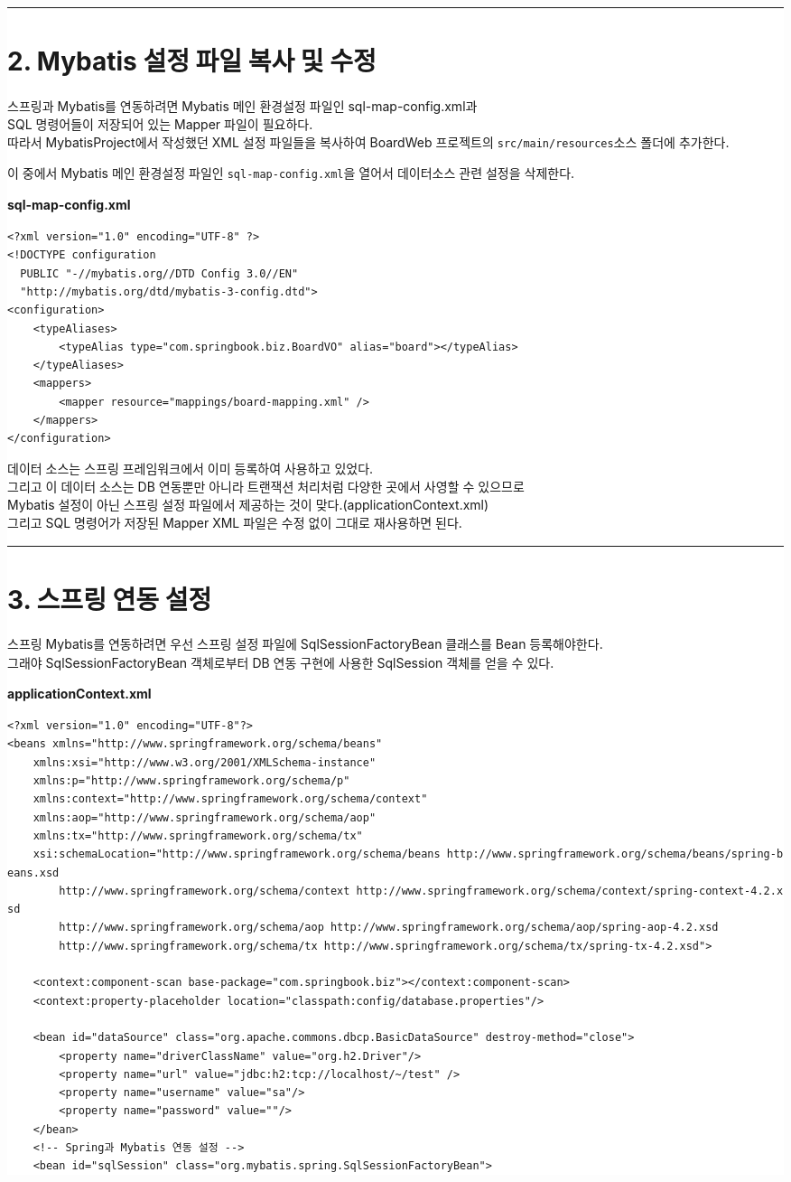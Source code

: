 ***
# 2. Mybatis 설정 파일 복사 및 수정 
스프링과 Mybatis를 연동하려면 Mybatis 메인 환경설정 파일인 sql-map-config.xml과  
SQL 명령어들이 저장되어 있는 Mapper 파일이 필요하다.   
따라서 MybatisProject에서 작성했던 XML 설정 파일들을 복사하여 BoardWeb 프로젝트의 ```src/main/resources```소스 폴더에 추가한다.  
     
이 중에서 Mybatis 메인 환경설정 파일인 ```sql-map-config.xml```을 열어서 데이터소스 관련 설정을 삭제한다.    
   
**sql-map-config.xml**
```
<?xml version="1.0" encoding="UTF-8" ?>
<!DOCTYPE configuration
  PUBLIC "-//mybatis.org//DTD Config 3.0//EN"
  "http://mybatis.org/dtd/mybatis-3-config.dtd">
<configuration>
	<typeAliases>
		<typeAlias type="com.springbook.biz.BoardVO" alias="board"></typeAlias>
	</typeAliases>
	<mappers>
		<mapper resource="mappings/board-mapping.xml" />
	</mappers>
</configuration>
```
데이터 소스는 스프링 프레임워크에서 이미 등록하여 사용하고 있었다.  
그리고 이 데이터 소스는 DB 연동뿐만 아니라 트랜잭션 처리처럼 다양한 곳에서 사영할 수 있으므로   
Mybatis 설정이 아닌 스프링 설정 파일에서 제공하는 것이 맞다.(applicationContext.xml)   
그리고 SQL 명령어가 저장된 Mapper XML 파일은 수정 없이 그대로 재사용하면 된다.   
   
***
# 3. 스프링 연동 설정   
스프링 Mybatis를 연동하려면 우선 스프링 설정 파일에 SqlSessionFactoryBean 클래스를 Bean 등록해야한다.    
그래야 SqlSessionFactoryBean 객체로부터 DB 연동 구현에 사용한 SqlSession 객체를 얻을 수 있다.  
  
**applicationContext.xml**
```
<?xml version="1.0" encoding="UTF-8"?>
<beans xmlns="http://www.springframework.org/schema/beans"
	xmlns:xsi="http://www.w3.org/2001/XMLSchema-instance"
	xmlns:p="http://www.springframework.org/schema/p"
	xmlns:context="http://www.springframework.org/schema/context"
	xmlns:aop="http://www.springframework.org/schema/aop"
	xmlns:tx="http://www.springframework.org/schema/tx"
	xsi:schemaLocation="http://www.springframework.org/schema/beans http://www.springframework.org/schema/beans/spring-beans.xsd
		http://www.springframework.org/schema/context http://www.springframework.org/schema/context/spring-context-4.2.xsd
		http://www.springframework.org/schema/aop http://www.springframework.org/schema/aop/spring-aop-4.2.xsd
		http://www.springframework.org/schema/tx http://www.springframework.org/schema/tx/spring-tx-4.2.xsd">

	<context:component-scan base-package="com.springbook.biz"></context:component-scan>
	<context:property-placeholder location="classpath:config/database.properties"/>
	
	<bean id="dataSource" class="org.apache.commons.dbcp.BasicDataSource" destroy-method="close">
		<property name="driverClassName" value="org.h2.Driver"/>
		<property name="url" value="jdbc:h2:tcp://localhost/~/test" />
		<property name="username" value="sa"/>
		<property name="password" value=""/>
	</bean>
	<!-- Spring과 Mybatis 연동 설정 -->
	<bean id="sqlSession" class="org.mybatis.spring.SqlSessionFactoryBean">
```